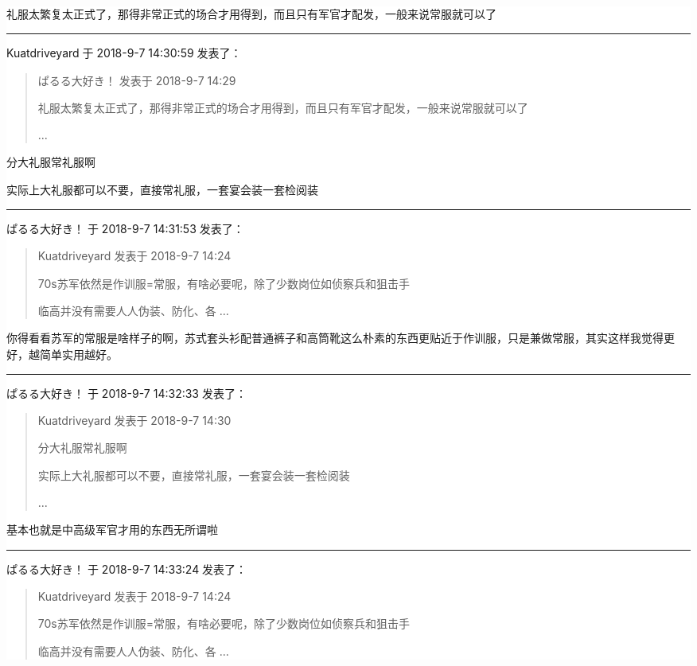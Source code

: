 

礼服太繁复太正式了，那得非常正式的场合才用得到，而且只有军官才配发，一般来说常服就可以了

---------

Kuatdriveyard 于 2018-9-7 14:30:59 发表了：

> ぱるる大好き！ 发表于 2018-9-7 14:29
> 
> 礼服太繁复太正式了，那得非常正式的场合才用得到，而且只有军官才配发，一般来说常服就可以了
> 
> ...



分大礼服常礼服啊

实际上大礼服都可以不要，直接常礼服，一套宴会装一套检阅装

---------

ぱるる大好き！ 于 2018-9-7 14:31:53 发表了：

> Kuatdriveyard 发表于 2018-9-7 14:24
> 
> 70s苏军依然是作训服=常服，有啥必要呢，除了少数岗位如侦察兵和狙击手
> 
> 临高并没有需要人人伪装、防化、各 ...



你得看看苏军的常服是啥样子的啊，苏式套头衫配普通裤子和高筒靴这么朴素的东西更贴近于作训服，只是兼做常服，其实这样我觉得更好，越简单实用越好。

---------

ぱるる大好き！ 于 2018-9-7 14:32:33 发表了：

> Kuatdriveyard 发表于 2018-9-7 14:30
> 
> 分大礼服常礼服啊
> 
> 实际上大礼服都可以不要，直接常礼服，一套宴会装一套检阅装
> 
> ...



基本也就是中高级军官才用的东西无所谓啦

---------

ぱるる大好き！ 于 2018-9-7 14:33:24 发表了：

> Kuatdriveyard 发表于 2018-9-7 14:24
> 
> 70s苏军依然是作训服=常服，有啥必要呢，除了少数岗位如侦察兵和狙击手
> 
> 临高并没有需要人人伪装、防化、各 ...


